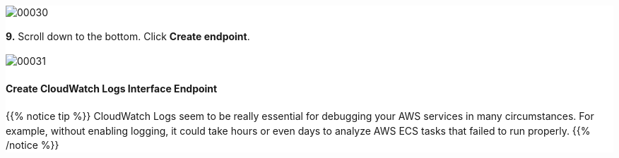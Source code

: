 
![00030](/images/4/4/5/00019.svg?featherlight=false&width=100pc)

**9.** Scroll down to the bottom. Click **Create endpoint**.

![00031](/images/4/4/5/00020.svg?featherlight=false&width=100pc)

#### Create CloudWatch Logs Interface Endpoint

{{% notice tip %}}
CloudWatch Logs seem to be really essential for debugging your AWS services in many circumstances. For example, without enabling logging, it could take hours or even days to analyze AWS ECS tasks that failed to run properly.
{{% /notice %}}